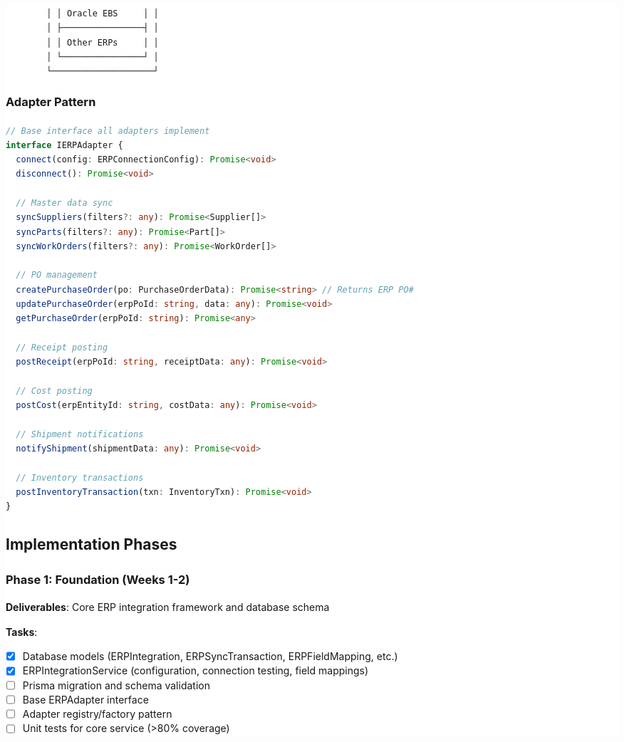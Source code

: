 ```
        │ │ Oracle EBS     │ │
        │ ├────────────────┤ │
        │ │ Other ERPs     │ │
        │ └────────────────┘ │
        └────────────────────┘
```

### Adapter Pattern

```typescript
// Base interface all adapters implement
interface IERPAdapter {
  connect(config: ERPConnectionConfig): Promise<void>
  disconnect(): Promise<void>

  // Master data sync
  syncSuppliers(filters?: any): Promise<Supplier[]>
  syncParts(filters?: any): Promise<Part[]>
  syncWorkOrders(filters?: any): Promise<WorkOrder[]>

  // PO management
  createPurchaseOrder(po: PurchaseOrderData): Promise<string> // Returns ERP PO#
  updatePurchaseOrder(erpPoId: string, data: any): Promise<void>
  getPurchaseOrder(erpPoId: string): Promise<any>

  // Receipt posting
  postReceipt(erpPoId: string, receiptData: any): Promise<void>

  // Cost posting
  postCost(erpEntityId: string, costData: any): Promise<void>

  // Shipment notifications
  notifyShipment(shipmentData: any): Promise<void>

  // Inventory transactions
  postInventoryTransaction(txn: InventoryTxn): Promise<void>
}
```

## Implementation Phases

### Phase 1: Foundation (Weeks 1-2)
**Deliverables**: Core ERP integration framework and database schema

**Tasks**:
- [x] Database models (ERPIntegration, ERPSyncTransaction, ERPFieldMapping, etc.)
- [x] ERPIntegrationService (configuration, connection testing, field mappings)
- [ ] Prisma migration and schema validation
- [ ] Base ERPAdapter interface
- [ ] Adapter registry/factory pattern
- [ ] Unit tests for core service (>80% coverage)
